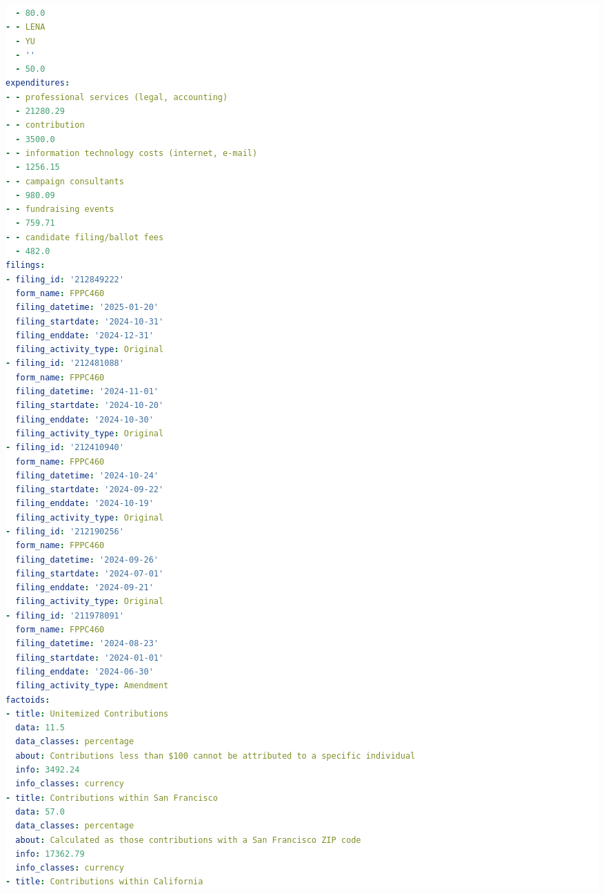 ```yaml
  - 80.0
- - LENA
  - YU
  - ''
  - 50.0
expenditures:
- - professional services (legal, accounting)
  - 21280.29
- - contribution
  - 3500.0
- - information technology costs (internet, e-mail)
  - 1256.15
- - campaign consultants
  - 980.09
- - fundraising events
  - 759.71
- - candidate filing/ballot fees
  - 482.0
filings:
- filing_id: '212849222'
  form_name: FPPC460
  filing_datetime: '2025-01-20'
  filing_startdate: '2024-10-31'
  filing_enddate: '2024-12-31'
  filing_activity_type: Original
- filing_id: '212481088'
  form_name: FPPC460
  filing_datetime: '2024-11-01'
  filing_startdate: '2024-10-20'
  filing_enddate: '2024-10-30'
  filing_activity_type: Original
- filing_id: '212410940'
  form_name: FPPC460
  filing_datetime: '2024-10-24'
  filing_startdate: '2024-09-22'
  filing_enddate: '2024-10-19'
  filing_activity_type: Original
- filing_id: '212190256'
  form_name: FPPC460
  filing_datetime: '2024-09-26'
  filing_startdate: '2024-07-01'
  filing_enddate: '2024-09-21'
  filing_activity_type: Original
- filing_id: '211978091'
  form_name: FPPC460
  filing_datetime: '2024-08-23'
  filing_startdate: '2024-01-01'
  filing_enddate: '2024-06-30'
  filing_activity_type: Amendment
factoids:
- title: Unitemized Contributions
  data: 11.5
  data_classes: percentage
  about: Contributions less than $100 cannot be attributed to a specific individual
  info: 3492.24
  info_classes: currency
- title: Contributions within San Francisco
  data: 57.0
  data_classes: percentage
  about: Calculated as those contributions with a San Francisco ZIP code
  info: 17362.79
  info_classes: currency
- title: Contributions within California
```